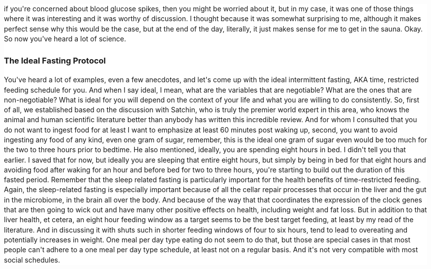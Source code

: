 if you're concerned about blood glucose spikes,
then you might be worried about it, but in my case,
it was one of those things where it was interesting and it
was worthy of discussion.
I thought because it was somewhat surprising to me,
although it makes perfect sense why this would be the case,
but at the end of the day, literally,
it just makes sense for me to get in the sauna.
Okay. So now you've heard a lot of science.

### The Ideal Fasting Protocol 

You've heard a lot of examples, even a few anecdotes,
and let's come up with the ideal intermittent fasting,
AKA time, restricted feeding schedule for you.
And when I say ideal, I mean,
what are the variables that are negotiable?
What are the ones that are non-negotiable?
What is ideal for you will depend on the context of your
life and what you are willing to do consistently.
So, first of all,
we established based on the discussion with Satchin,
who is truly the premier world expert in this area,
who knows the animal and human scientific literature better
than anybody has written this incredible review.
And for whom I consulted that
you do not want to ingest food for at least I want to
emphasize at least 60 minutes post waking up, second,
you want to avoid ingesting any food of any kind,
even one gram of sugar, remember,
this is the ideal one gram of sugar even would be too much
for the two to three hours prior to bedtime.
He also mentioned, ideally,
you are spending eight hours in bed.
I didn't tell you that earlier. I saved that for now,
but ideally you are sleeping that entire eight hours,
but simply by being in bed for that eight hours and avoiding
food after waking for an hour and before bed for two to
three hours,
you're starting to build out the duration of this fasted
period.
Remember that the sleep related fasting is particularly
important for the health benefits of time-restricted
feeding.
Again,
the sleep-related fasting is especially important because of
all the cellar repair processes that occur in the liver and
the gut in the microbiome, in the brain all over the body.
And because of the way that that coordinates the expression
of the clock genes that are then going to wick out and have
many other positive effects on health,
including weight and fat loss.
But in addition to that liver health, et cetera,
an eight hour feeding window as a target seems to be the
best target feeding, at least by my read of the literature.
And in discussing it with shuts such in shorter feeding
windows of four to six hours,
tend to lead to overeating and potentially increases in
weight.
One meal per day type eating do not seem to do that,
but those are special cases in that most people can't adhere
to a one meal per day type schedule,
at least not on a regular basis.
And it's not very compatible with most social schedules.